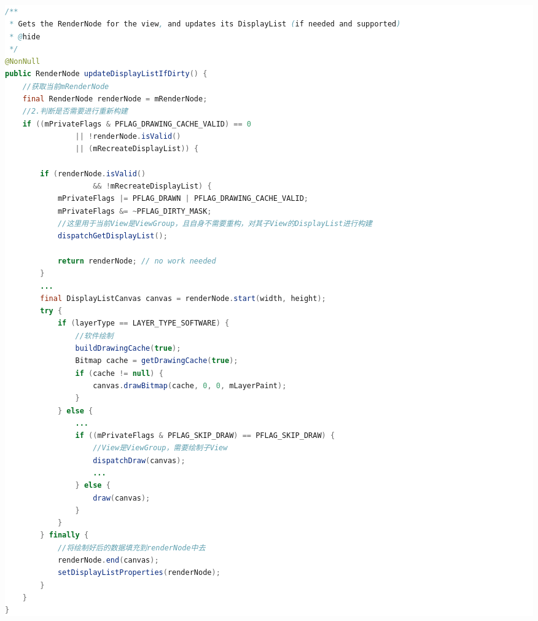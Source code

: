 ```java
/**
 * Gets the RenderNode for the view, and updates its DisplayList (if needed and supported)
 * @hide
 */
@NonNull
public RenderNode updateDisplayListIfDirty() {
    //获取当前mRenderNode
    final RenderNode renderNode = mRenderNode;
    //2.判断是否需要进行重新构建
    if ((mPrivateFlags & PFLAG_DRAWING_CACHE_VALID) == 0
                || !renderNode.isValid()
                || (mRecreateDisplayList)) {

        if (renderNode.isValid()
                    && !mRecreateDisplayList) {
            mPrivateFlags |= PFLAG_DRAWN | PFLAG_DRAWING_CACHE_VALID;
            mPrivateFlags &= ~PFLAG_DIRTY_MASK;
            //这里用于当前View是ViewGroup，且自身不需要重构，对其子View的DisplayList进行构建
            dispatchGetDisplayList();

            return renderNode; // no work needed
        }
        ...
        final DisplayListCanvas canvas = renderNode.start(width, height);
        try {
            if (layerType == LAYER_TYPE_SOFTWARE) {
                //软件绘制
                buildDrawingCache(true);
                Bitmap cache = getDrawingCache(true);
                if (cache != null) {
                    canvas.drawBitmap(cache, 0, 0, mLayerPaint);
                }
            } else {
                ...
                if ((mPrivateFlags & PFLAG_SKIP_DRAW) == PFLAG_SKIP_DRAW) {
                    //View是ViewGroup，需要绘制子View
                    dispatchDraw(canvas);
                    ...
                } else {
                    draw(canvas);
                }
            }
        } finally {
            //将绘制好后的数据填充到renderNode中去
            renderNode.end(canvas);
            setDisplayListProperties(renderNode);
        }
    }
}
```
